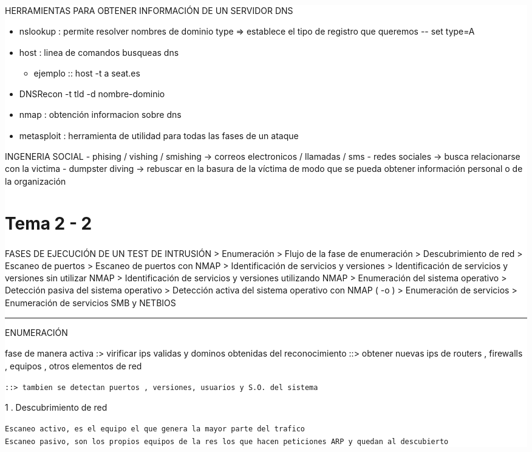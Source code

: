 
HERRAMIENTAS PARA OBTENER INFORMACIÓN DE UN SERVIDOR DNS

- nslookup : permite resolver nombres de dominio
    type => establece el tipo de registro que queremos -- set type=A

- host : linea de comandos busqueas dns
    - ejemplo :: host -t a seat.es

- DNSRecon
    -t tld
    -d nombre-dominio

- nmap : obtención informacion sobre dns
- metasploit : herramienta de utilidad para todas las fases de un ataque


INGENERIA SOCIAL
    - phising / vishing / smishing -> correos electronicos / llamadas / sms
    - redes sociales -> busca relacionarse con la victima
    - dumpster diving -> rebuscar en la basura de la víctima 
                        de modo que se pueda obtener información personal o de la organización


# Tema 2 - 2

FASES DE EJECUCIÓN DE UN TEST DE INTRUSIÓN 
    > Enumeración
    > Flujo de la fase de enumeración
    > Descubrimiento de red
    > Escaneo de puertos
    > Escaneo de puertos con NMAP
    > Identificación de servicios y versiones
        > Identificación de servicios y versiones sin utilizar NMAP
        > Identificación de servicios y versiones utilizando NMAP
    > Enumeración del sistema operativo
        > Detección pasiva del sistema operativo
        > Detección activa del sistema operativo con NMAP ( -o )
    > Enumeración de servicios
        > Enumeración de servicios SMB y NETBIOS

____________________________________________________________________________

ENUMERACIÓN

fase de manera activa :> virificar ips validas y dominos obtenidas del reconocimiento
    ::> obtener nuevas ips de routers , firewalls , equipos , otros elementos de red

    ::> tambien se detectan puertos , versiones, usuarios y S.O. del sistema


1 . Descubrimiento de red

    Escaneo activo, es el equipo el que genera la mayor parte del trafico
    Escaneo pasivo, son los propios equipos de la res los que hacen peticiones ARP y quedan al descubierto
    